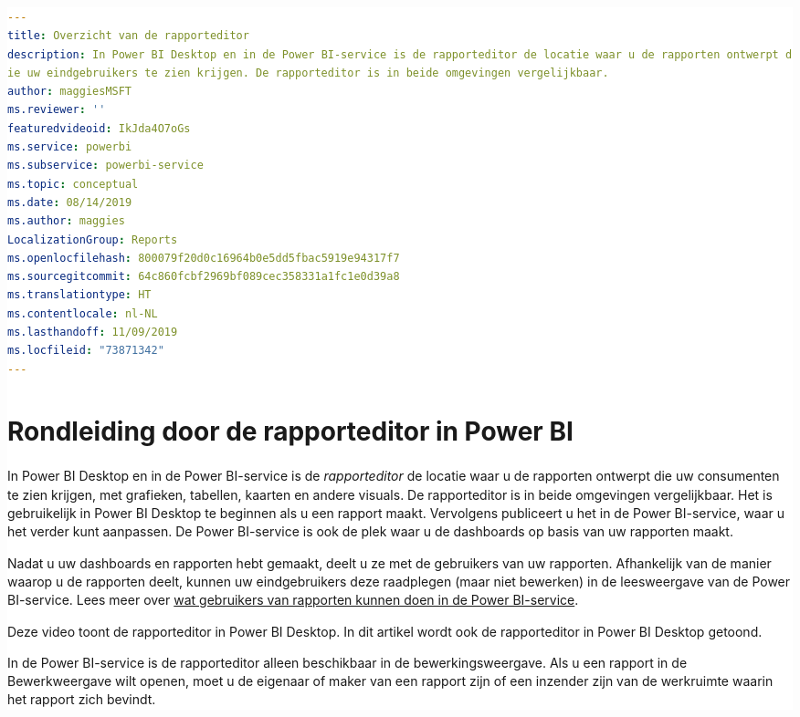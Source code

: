 ```yaml
---
title: Overzicht van de rapporteditor
description: In Power BI Desktop en in de Power BI-service is de rapporteditor de locatie waar u de rapporten ontwerpt die uw eindgebruikers te zien krijgen. De rapporteditor is in beide omgevingen vergelijkbaar.
author: maggiesMSFT
ms.reviewer: ''
featuredvideoid: IkJda4O7oGs
ms.service: powerbi
ms.subservice: powerbi-service
ms.topic: conceptual
ms.date: 08/14/2019
ms.author: maggies
LocalizationGroup: Reports
ms.openlocfilehash: 800079f20d0c16964b0e5dd5fbac5919e94317f7
ms.sourcegitcommit: 64c860fcbf2969bf089cec358331a1fc1e0d39a8
ms.translationtype: HT
ms.contentlocale: nl-NL
ms.lasthandoff: 11/09/2019
ms.locfileid: "73871342"
---
```

# <a name="tour-the-report-editor-in-power-bi"></a>Rondleiding door de rapporteditor in Power BI

In Power BI Desktop en in de Power BI-service is de *rapporteditor* de locatie waar u de rapporten ontwerpt die uw consumenten te zien krijgen, met grafieken, tabellen, kaarten en andere visuals. De rapporteditor is in beide omgevingen vergelijkbaar. Het is gebruikelijk in Power BI Desktop te beginnen als u een rapport maakt. Vervolgens publiceert u het in de Power BI-service, waar u het verder kunt aanpassen. De Power BI-service is ook de plek waar u de dashboards op basis van uw rapporten maakt.

Nadat u uw dashboards en rapporten hebt gemaakt, deelt u ze met de gebruikers van uw rapporten. Afhankelijk van de manier waarop u de rapporten deelt, kunnen uw eindgebruikers deze raadplegen (maar niet bewerken) in de leesweergave van de Power BI-service. Lees meer over [wat gebruikers van rapporten kunnen doen in de Power BI-service](consumer/end-user-reading-view.md). 

Deze video toont de rapporteditor in Power BI Desktop. In dit artikel wordt ook de rapporteditor in Power BI Desktop getoond. 

<iframe width="560" height="315" src="https://www.youtube.com/embed/IkJda4O7oGs" frameborder="0" allowfullscreen></iframe>

In de Power BI-service is de rapporteditor alleen beschikbaar in de bewerkingsweergave. Als u een rapport in de Bewerkweergave wilt openen, moet u de eigenaar of maker van een rapport zijn of een inzender zijn van de werkruimte waarin het rapport zich bevindt.
